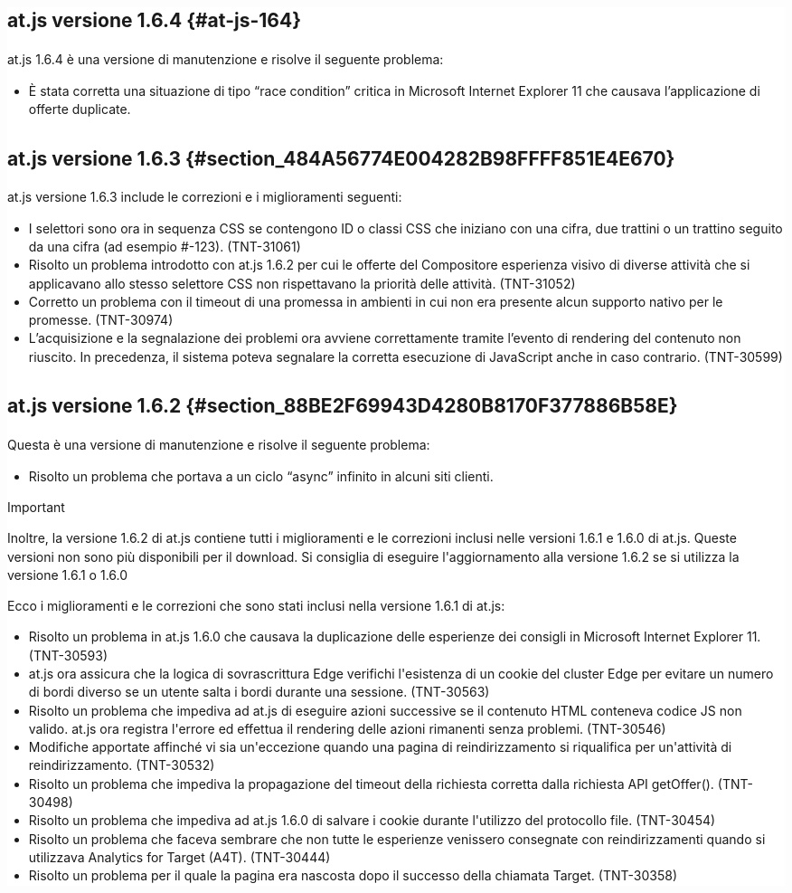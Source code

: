 ## at.js versione 1.6.4 {#at-js-164}

at.js 1.6.4 è una versione di manutenzione e risolve il seguente problema:

* È stata corretta una situazione di tipo “race condition” critica in Microsoft Internet Explorer 11 che causava l’applicazione di offerte duplicate.

## at.js versione 1.6.3 {#section_484A56774E004282B98FFFF851E4E670}

at.js versione 1.6.3 include le correzioni e i miglioramenti seguenti:

* I selettori sono ora in sequenza CSS se contengono ID o classi CSS che iniziano con una cifra, due trattini o un trattino seguito da una cifra (ad esempio #-123). (TNT-31061)
* Risolto un problema introdotto con at.js 1.6.2 per cui le offerte del Compositore esperienza visivo di diverse attività che si applicavano allo stesso selettore CSS non rispettavano la priorità delle attività. (TNT-31052)
* Corretto un problema con il timeout di una promessa in ambienti in cui non era presente alcun supporto nativo per le promesse. (TNT-30974)
* L’acquisizione e la segnalazione dei problemi ora avviene correttamente tramite l’evento di rendering del contenuto non riuscito. In precedenza, il sistema poteva segnalare la corretta esecuzione di JavaScript anche in caso contrario. (TNT-30599)

## at.js versione 1.6.2 {#section_88BE2F69943D4280B8170F377886B58E}

Questa è una versione di manutenzione e risolve il seguente problema:

* Risolto un problema che portava a un ciclo “async” infinito in alcuni siti clienti.

>[!IMPORTANT]
>
>Inoltre, la versione 1.6.2 di at.js contiene tutti i miglioramenti e le correzioni inclusi nelle versioni 1.6.1 e 1.6.0 di at.js. Queste versioni non sono più disponibili per il download. Si consiglia di eseguire l&#39;aggiornamento alla versione 1.6.2 se si utilizza la versione 1.6.1 o 1.6.0

Ecco i miglioramenti e le correzioni che sono stati inclusi nella versione 1.6.1 di at.js:

* Risolto un problema in at.js 1.6.0 che causava la duplicazione delle esperienze dei consigli in Microsoft Internet Explorer 11. (TNT-30593)
* at.js ora assicura che la logica di sovrascrittura Edge verifichi l&#39;esistenza di un cookie del cluster Edge per evitare un numero di bordi diverso se un utente salta i bordi durante una sessione. (TNT-30563)
* Risolto un problema che impediva ad at.js di eseguire azioni successive se il contenuto HTML conteneva codice JS non valido. at.js ora registra l&#39;errore ed effettua il rendering delle azioni rimanenti senza problemi. (TNT-30546)
* Modifiche apportate affinché vi sia un&#39;eccezione quando una pagina di reindirizzamento si riqualifica per un&#39;attività di reindirizzamento. (TNT-30532)
* Risolto un problema che impediva la propagazione del timeout della richiesta corretta dalla richiesta API getOffer(). (TNT-30498)
* Risolto un problema che impediva ad at.js 1.6.0 di salvare i cookie durante l&#39;utilizzo del protocollo file. (TNT-30454)
* Risolto un problema che faceva sembrare che non tutte le esperienze venissero consegnate con reindirizzamenti quando si utilizzava Analytics for Target (A4T). (TNT-30444)
* Risolto un problema per il quale la pagina era nascosta dopo il successo della chiamata Target. (TNT-30358)
